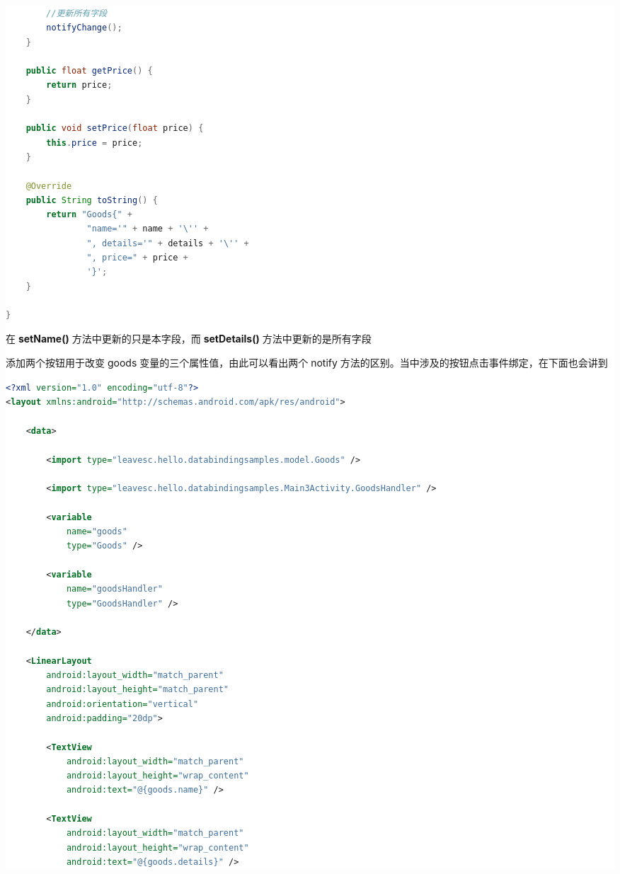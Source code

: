 ```java
        //更新所有字段
        notifyChange();
    }

    public float getPrice() {
        return price;
    }

    public void setPrice(float price) {
        this.price = price;
    }

    @Override
    public String toString() {
        return "Goods{" +
                "name='" + name + '\'' +
                ", details='" + details + '\'' +
                ", price=" + price +
                '}';
    }

}
```

在 **setName()** 方法中更新的只是本字段，而 **setDetails()** 方法中更新的是所有字段

添加两个按钮用于改变 goods 变量的三个属性值，由此可以看出两个 notify 方法的区别。当中涉及的按钮点击事件绑定，在下面也会讲到

```xml
<?xml version="1.0" encoding="utf-8"?>
<layout xmlns:android="http://schemas.android.com/apk/res/android">

    <data>

        <import type="leavesc.hello.databindingsamples.model.Goods" />

        <import type="leavesc.hello.databindingsamples.Main3Activity.GoodsHandler" />

        <variable
            name="goods"
            type="Goods" />

        <variable
            name="goodsHandler"
            type="GoodsHandler" />

    </data>

    <LinearLayout
        android:layout_width="match_parent"
        android:layout_height="match_parent"
        android:orientation="vertical"
        android:padding="20dp">

        <TextView
            android:layout_width="match_parent"
            android:layout_height="wrap_content"
            android:text="@{goods.name}" />

        <TextView
            android:layout_width="match_parent"
            android:layout_height="wrap_content"
            android:text="@{goods.details}" />

```